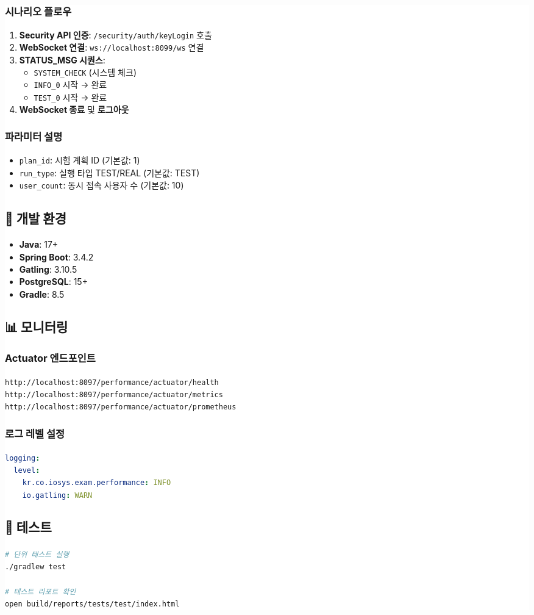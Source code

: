 ### 시나리오 플로우

1. **Security API 인증**: `/security/auth/keyLogin` 호출
2. **WebSocket 연결**: `ws://localhost:8099/ws` 연결
3. **STATUS_MSG 시퀀스**:
   - `SYSTEM_CHECK` (시스템 체크)
   - `INFO_0` 시작 → 완료
   - `TEST_0` 시작 → 완료
4. **WebSocket 종료** 및 **로그아웃**

### 파라미터 설명

- `plan_id`: 시험 계획 ID (기본값: 1)
- `run_type`: 실행 타입 TEST/REAL (기본값: TEST)
- `user_count`: 동시 접속 사용자 수 (기본값: 10)

## 🔧 개발 환경

- **Java**: 17+
- **Spring Boot**: 3.4.2
- **Gatling**: 3.10.5
- **PostgreSQL**: 15+
- **Gradle**: 8.5

## 📊 모니터링

### Actuator 엔드포인트

```
http://localhost:8097/performance/actuator/health
http://localhost:8097/performance/actuator/metrics
http://localhost:8097/performance/actuator/prometheus
```

### 로그 레벨 설정

```yaml
logging:
  level:
    kr.co.iosys.exam.performance: INFO
    io.gatling: WARN
```

## 🧪 테스트

```bash
# 단위 테스트 실행
./gradlew test

# 테스트 리포트 확인
open build/reports/tests/test/index.html
```
